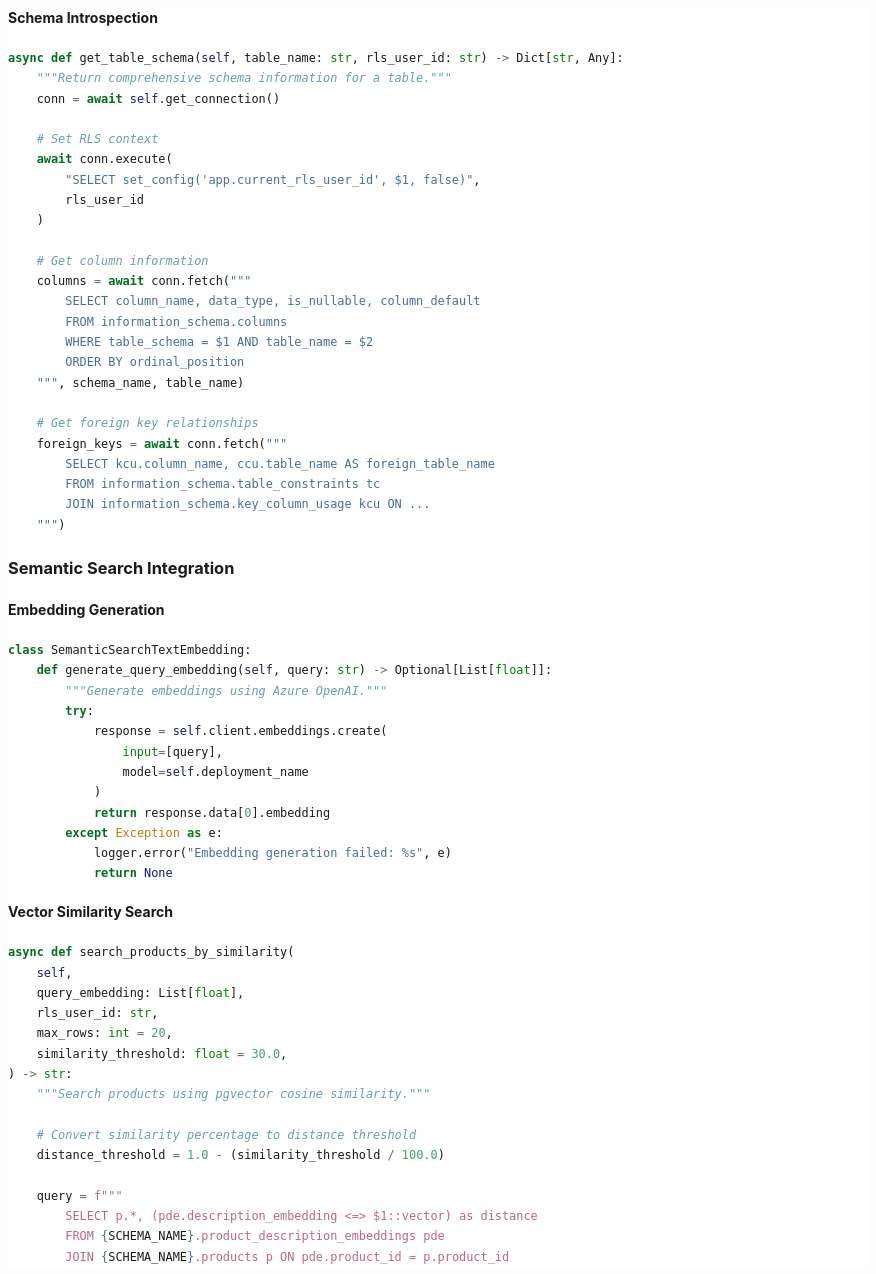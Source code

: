 #### Schema Introspection
```python
async def get_table_schema(self, table_name: str, rls_user_id: str) -> Dict[str, Any]:
    """Return comprehensive schema information for a table."""
    conn = await self.get_connection()
    
    # Set RLS context
    await conn.execute(
        "SELECT set_config('app.current_rls_user_id', $1, false)", 
        rls_user_id
    )
    
    # Get column information
    columns = await conn.fetch("""
        SELECT column_name, data_type, is_nullable, column_default
        FROM information_schema.columns 
        WHERE table_schema = $1 AND table_name = $2
        ORDER BY ordinal_position
    """, schema_name, table_name)
    
    # Get foreign key relationships
    foreign_keys = await conn.fetch("""
        SELECT kcu.column_name, ccu.table_name AS foreign_table_name
        FROM information_schema.table_constraints tc
        JOIN information_schema.key_column_usage kcu ON ...
    """)
```

### Semantic Search Integration

#### Embedding Generation
```python
class SemanticSearchTextEmbedding:
    def generate_query_embedding(self, query: str) -> Optional[List[float]]:
        """Generate embeddings using Azure OpenAI."""
        try:
            response = self.client.embeddings.create(
                input=[query],
                model=self.deployment_name
            )
            return response.data[0].embedding
        except Exception as e:
            logger.error("Embedding generation failed: %s", e)
            return None
```

#### Vector Similarity Search
```python
async def search_products_by_similarity(
    self,
    query_embedding: List[float],
    rls_user_id: str,
    max_rows: int = 20,
    similarity_threshold: float = 30.0,
) -> str:
    """Search products using pgvector cosine similarity."""
    
    # Convert similarity percentage to distance threshold
    distance_threshold = 1.0 - (similarity_threshold / 100.0)
    
    query = f"""
        SELECT p.*, (pde.description_embedding <=> $1::vector) as distance
        FROM {SCHEMA_NAME}.product_description_embeddings pde
        JOIN {SCHEMA_NAME}.products p ON pde.product_id = p.product_id
```